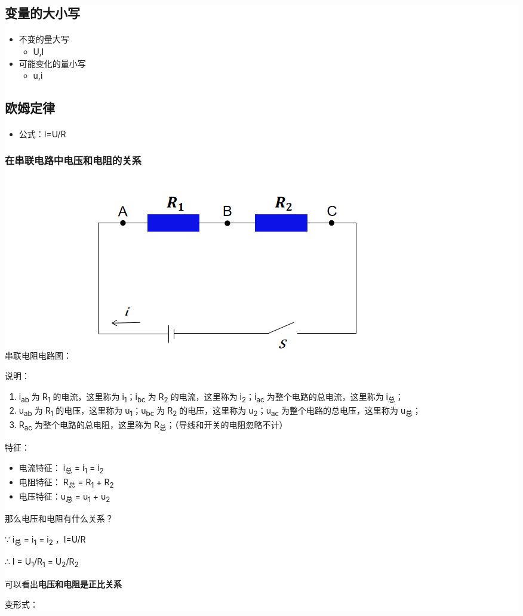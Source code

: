 ## 变量的大小写

- 不变的量大写
	- U,I
- 可能变化的量小写
	- u,i

## 欧姆定律

- 公式：I=U/R

### 在串联电路中电压和电阻的关系

<b id='resistance-circuit'></b>串联电阻电路图：![](./images/resistance-circuit.png)

说明：

1. i<sub>ab</sub> 为 R<sub>1</sub> 的电流，这里称为 i<sub>1</sub>；i<sub>bc</sub> 为 R<sub>2</sub> 的电流，这里称为 i<sub>2</sub>；i<sub>ac</sub> 为整个电路的总电流，这里称为 i<sub>总</sub>；
2. u<sub>ab</sub> 为 R<sub>1</sub> 的电压，这里称为 u<sub>1</sub>；u<sub>bc</sub> 为 R<sub>2</sub> 的电压，这里称为 u<sub>2</sub>；u<sub>ac</sub> 为整个电路的总电压，这里称为 u<sub>总</sub>；
3. R<sub>ac</sub> 为整个电路的总电阻，这里称为 R<sub>总</sub>；（导线和开关的电阻忽略不计）

特征：

- 电流特征： i<sub>总</sub> = i<sub>1</sub> = i<sub>2</sub>
- 电阻特征： R<sub>总</sub> = R<sub>1</sub> + R<sub>2</sub>
- 电压特征：u<sub>总</sub> = u<sub>1</sub> + u<sub>2</sub>

那么电压和电阻有什么关系？

∵  i<sub>总</sub> = i<sub>1</sub> = i<sub>2</sub> ，I=U/R

∴  I = U<sub>1</sub>/R<sub>1</sub> = U<sub>2</sub>/R<sub>2</sub> 

可以看出**电压和电阻是正比关系**



变形式： 
